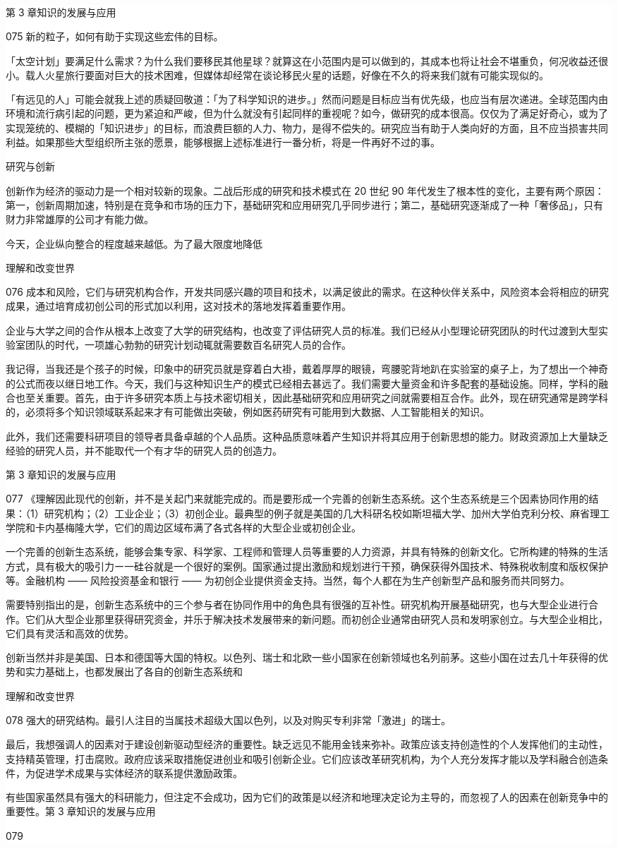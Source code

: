第 3 章知识的发展与应用

075 新的粒子，如何有助于实现这些宏伟的目标。

「太空计划」要满足什么需求？为什么我们要移民其他星球？就算这在小范围内是可以做到的，其成本也将让社会不堪重负，何况收益还很小。载人火星旅行要面对巨大的技术困难，但媒体却经常在谈论移民火星的话题，好像在不久的将来我们就有可能实现似的。

「有远见的人」可能会就我上述的质疑回敬道：「为了科学知识的进步。」然而问题是目标应当有优先级，也应当有层次递进。全球范围内由环境和流行病引起的问题，更为紧迫和严峻，但为什么就没有引起同样的重视呢？如今，做研究的成本很高。仅仅为了满足好奇心，或为了实现笼统的、模糊的「知识进步」的目标，而浪费巨额的人力、物力，是得不偿失的。研究应当有助于人类向好的方面，且不应当损害共同利益。如果那些大型组织所主张的愿景，能够根据上述标准进行一番分析，将是一件再好不过的事。

研究与创新

创新作为经济的驱动力是一个相对较新的现象。二战后形成的研究和技术模式在 20 世纪 90 年代发生了根本性的变化，主要有两个原因：第一，创新周期加速，特别是在竞争和市场的压力下，基础研究和应用研究几乎同步进行；第二，基础研究逐渐成了一种「奢侈品」，只有财力非常雄厚的公司才有能力做。

今天，企业纵向整合的程度越来越低。为了最大限度地降低

理解和改变世界

076 成本和风险，它们与研究机构合作，开发共同感兴趣的项目和技术，以满足彼此的需求。在这种伙伴关系中，风险资本会将相应的研究成果，通过培育成初创公司的形式加以利用，这对技术的落地发挥着重要作用。

企业与大学之间的合作从根本上改变了大学的研究结构，也改变了评估研究人员的标准。我们已经从小型理论研究团队的时代过渡到大型实验室团队的时代，一项雄心勃勃的研究计划动辄就需要数百名研究人员的合作。

我记得，当我还是个孩子的时候，印象中的研究员就是穿着白大褂，戴着厚厚的眼镜，弯腰驼背地趴在实验室的桌子上，为了想出一个神奇的公式而夜以继日地工作。今天，我们与这种知识生产的模式已经相去甚远了。我们需要大量资金和许多配套的基础设施。同样，学科的融合也至关重要。首先，由于许多研究本质上与技术密切相关，因此基础研究和应用研究之间就需要相互合作。此外，现在研究通常是跨学科的，必须将多个知识领域联系起来才有可能做出突破，例如医药研究有可能用到大数据、人工智能相关的知识。

此外，我们还需要科研项目的领导者具备卓越的个人品质。这种品质意味着产生知识并将其应用于创新思想的能力。财政资源加上大量缺乏经验的研究人员，并不能取代一个有才华的研究人员的创造力。

第 3 章知识的发展与应用

077 《理解因此现代的创新，并不是关起门来就能完成的。而是要形成一个完善的创新生态系统。这个生态系统是三个因素协同作用的结果：（1）研究机构；（2）工业企业；（3）初创企业。最典型的例子就是美国的几大科研名校如斯坦福大学、加州大学伯克利分校、麻省理工学院和卡内基梅隆大学，它们的周边区域布满了各式各样的大型企业或初创企业。

一个完善的创新生态系统，能够会集专家、科学家、工程师和管理人员等重要的人力资源，并具有特殊的创新文化。它所构建的特殊的生活方式，具有极大的吸引力ー一硅谷就是一个很好的案例。国家通过提出激励和规划进行干预，确保获得外国技术、特殊税收制度和版权保护等。金融机构 —— 风险投资基金和银行 —— 为初创企业提供资金支持。当然，每个人都在为生产创新型产品和服务而共同努力。

需要特别指出的是，创新生态系统中的三个参与者在协同作用中的角色具有很强的互补性。研究机构开展基础研究，也与大型企业进行合作。它们从大型企业那里获得研究资金，并乐于解决技术发展带来的新问题。而初创企业通常由研究人员和发明家创立。与大型企业相比，它们具有灵活和高效的优势。

创新当然并非是美国、日本和德国等大国的特权。以色列、瑞士和北欧一些小国家在创新领域也名列前茅。这些小国在过去几十年获得的优势和实力基础上，也都发展出了各自的创新生态系统和

理解和改变世界

078 强大的研究结构。最引人注目的当属技术超级大国以色列，以及对购买专利非常「激进」的瑞士。

最后，我想强调人的因素对于建设创新驱动型经济的重要性。缺乏远见不能用金钱来弥补。政策应该支持创造性的个人发挥他们的主动性，支持精英管理，打击腐败。政府应该采取措施促进创业和吸引创新企业。它们应该改革研究机构，为个人充分发挥才能以及学科融合创造条件，为促进学术成果与实体经济的联系提供激励政策。

有些国家虽然具有强大的科研能力，但注定不会成功，因为它们的政策是以经济和地理决定论为主导的，而忽视了人的因素在创新竞争中的重要性。第 3 章知识的发展与应用

079

